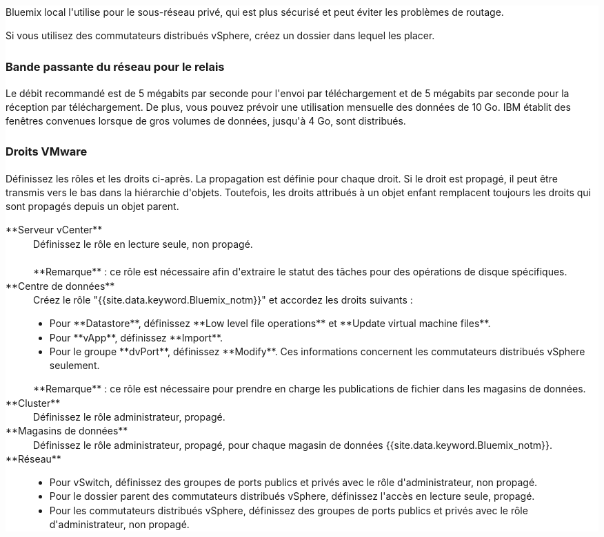 Bluemix local l'utilise pour le sous-réseau privé, qui est plus sécurisé et peut éviter les problèmes de routage.
<p>Si vous utilisez des commutateurs
distribués vSphere, créez un dossier dans lequel les placer.</p>
</dl>

### Bande passante du réseau pour le relais

Le débit recommandé est de 5 mégabits par seconde pour l'envoi par téléchargement et de 5 mégabits par
seconde pour la réception par téléchargement. De plus, vous pouvez prévoir une utilisation mensuelle des données de 10 Go. IBM établit des fenêtres
convenues lorsque de gros volumes de données, jusqu'à 4 Go, sont distribués.

### Droits VMware

Définissez les rôles et les droits ci-après. La propagation est définie pour chaque droit. Si le droit est propagé,
il peut être transmis vers le bas dans la hiérarchie d'objets. Toutefois, les droits attribués à un objet enfant remplacent toujours les droits qui sont
propagés depuis un objet parent.

<dl>
<dt>**Serveur vCenter**</dt>
<dd>Définissez le rôle en lecture seule, non propagé.<br />
<br />
**Remarque** : ce rôle est nécessaire afin d'extraire le statut des tâches pour des opérations de disque spécifiques.</dd>
<dt>**Centre de données**</dt>
<dd>Créez le rôle "{{site.data.keyword.Bluemix_notm}}"  et accordez les droits suivants :
<ul>
<li>Pour **Datastore**, définissez **Low level file operations** et **Update virtual machine
files**.</li>
<li>Pour **vApp**, définissez **Import**.</li>
<li>Pour le groupe **dvPort**, définissez **Modify**. Ces informations concernent les commutateurs distribués
vSphere seulement.</li>
</ul>
**Remarque** : ce rôle est nécessaire pour prendre en charge les publications de fichier dans les magasins de données.</dd>
<dt>**Cluster**</dt>
<dd>Définissez le rôle administrateur, propagé.</dd>
<dt>**Magasins de données**</dt>
<dd>Définissez le rôle administrateur, propagé, pour chaque magasin de données {{site.data.keyword.Bluemix_notm}}.</dd>
<dt>**Réseau**</dt>
<dd><ul>
<li>Pour vSwitch, définissez des groupes de ports publics et privés avec le rôle d'administrateur, non propagé.</li>
<li>Pour le dossier parent des commutateurs distribués vSphere, définissez l'accès en lecture seule, propagé.</li>
<li>Pour les commutateurs distribués vSphere, définissez des groupes de ports publics et privés avec le rôle d'administrateur, non propagé.</li>
</ul>
</dd>
</dl>
